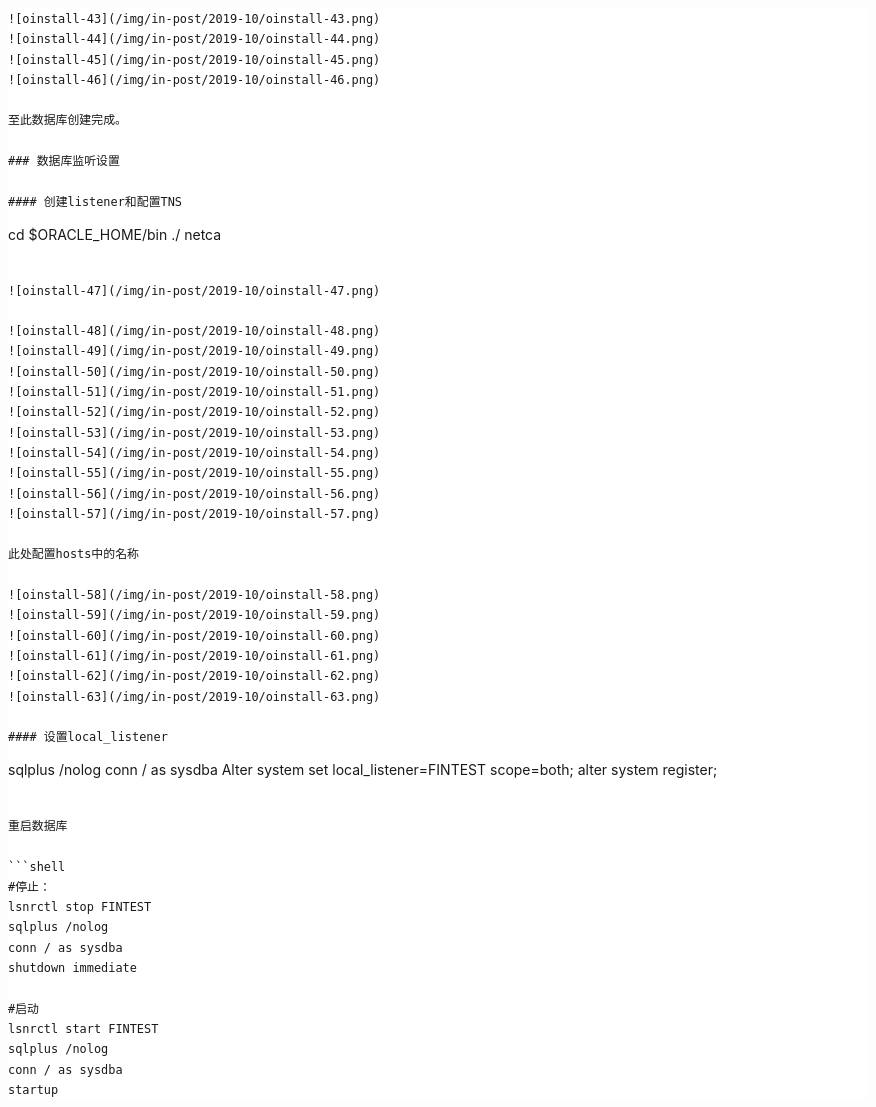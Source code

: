 ```
![oinstall-43](/img/in-post/2019-10/oinstall-43.png)
![oinstall-44](/img/in-post/2019-10/oinstall-44.png)
![oinstall-45](/img/in-post/2019-10/oinstall-45.png)
![oinstall-46](/img/in-post/2019-10/oinstall-46.png)

至此数据库创建完成。

### 数据库监听设置

#### 创建listener和配置TNS

```
cd $ORACLE_HOME/bin
./ netca
```

![oinstall-47](/img/in-post/2019-10/oinstall-47.png)

![oinstall-48](/img/in-post/2019-10/oinstall-48.png)
![oinstall-49](/img/in-post/2019-10/oinstall-49.png)
![oinstall-50](/img/in-post/2019-10/oinstall-50.png)
![oinstall-51](/img/in-post/2019-10/oinstall-51.png)
![oinstall-52](/img/in-post/2019-10/oinstall-52.png)
![oinstall-53](/img/in-post/2019-10/oinstall-53.png)
![oinstall-54](/img/in-post/2019-10/oinstall-54.png)
![oinstall-55](/img/in-post/2019-10/oinstall-55.png)
![oinstall-56](/img/in-post/2019-10/oinstall-56.png)
![oinstall-57](/img/in-post/2019-10/oinstall-57.png)

此处配置hosts中的名称

![oinstall-58](/img/in-post/2019-10/oinstall-58.png)
![oinstall-59](/img/in-post/2019-10/oinstall-59.png)
![oinstall-60](/img/in-post/2019-10/oinstall-60.png)
![oinstall-61](/img/in-post/2019-10/oinstall-61.png)
![oinstall-62](/img/in-post/2019-10/oinstall-62.png)
![oinstall-63](/img/in-post/2019-10/oinstall-63.png)

#### 设置local_listener

```
sqlplus /nolog
conn / as sysdba
Alter system set local_listener=FINTEST scope=both;
alter system register;
```

重启数据库

```shell
#停止：
lsnrctl stop FINTEST
sqlplus /nolog
conn / as sysdba
shutdown immediate

#启动
lsnrctl start FINTEST
sqlplus /nolog
conn / as sysdba
startup
```
